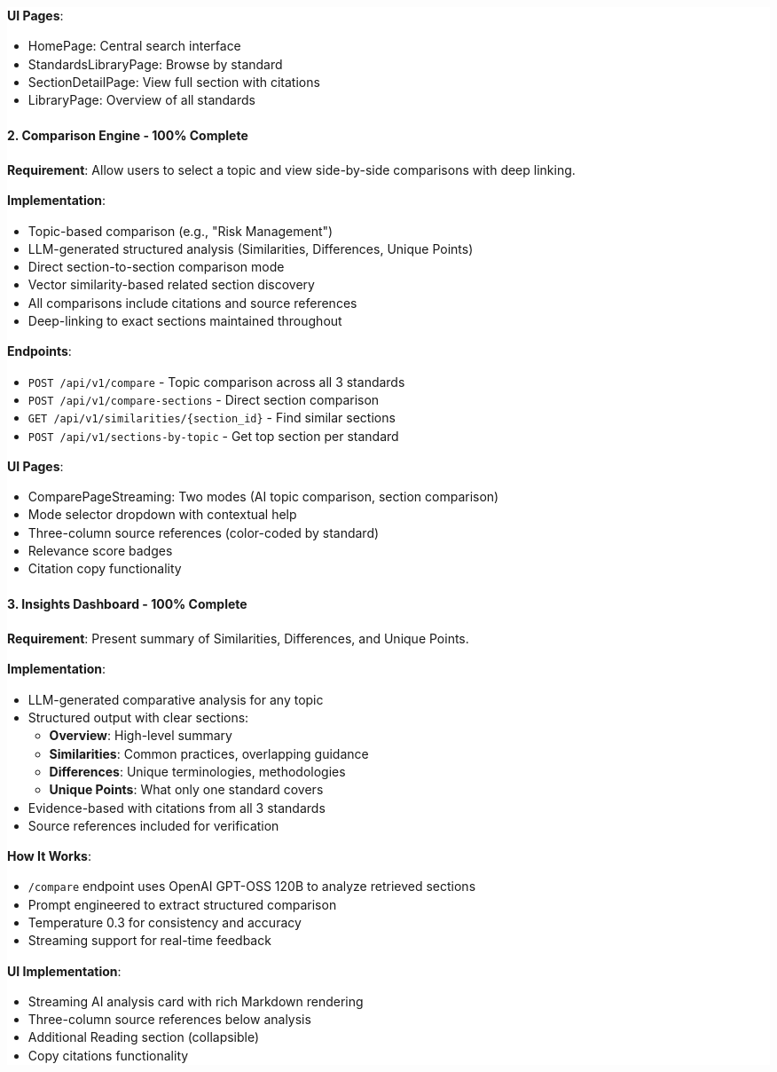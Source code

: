 **UI Pages**:
- HomePage: Central search interface
- StandardsLibraryPage: Browse by standard
- SectionDetailPage: View full section with citations
- LibraryPage: Overview of all standards

#### 2. Comparison Engine - 100% Complete

**Requirement**: Allow users to select a topic and view side-by-side comparisons with deep linking.

**Implementation**:
- Topic-based comparison (e.g., "Risk Management")
- LLM-generated structured analysis (Similarities, Differences, Unique Points)
- Direct section-to-section comparison mode
- Vector similarity-based related section discovery
- All comparisons include citations and source references
- Deep-linking to exact sections maintained throughout

**Endpoints**:
- `POST /api/v1/compare` - Topic comparison across all 3 standards
- `POST /api/v1/compare-sections` - Direct section comparison
- `GET /api/v1/similarities/{section_id}` - Find similar sections
- `POST /api/v1/sections-by-topic` - Get top section per standard

**UI Pages**:
- ComparePageStreaming: Two modes (AI topic comparison, section comparison)
- Mode selector dropdown with contextual help
- Three-column source references (color-coded by standard)
- Relevance score badges
- Citation copy functionality

#### 3. Insights Dashboard - 100% Complete

**Requirement**: Present summary of Similarities, Differences, and Unique Points.

**Implementation**:
- LLM-generated comparative analysis for any topic
- Structured output with clear sections:
  - **Overview**: High-level summary
  - **Similarities**: Common practices, overlapping guidance
  - **Differences**: Unique terminologies, methodologies
  - **Unique Points**: What only one standard covers
- Evidence-based with citations from all 3 standards
- Source references included for verification

**How It Works**:
- `/compare` endpoint uses OpenAI GPT-OSS 120B to analyze retrieved sections
- Prompt engineered to extract structured comparison
- Temperature 0.3 for consistency and accuracy
- Streaming support for real-time feedback

**UI Implementation**:
- Streaming AI analysis card with rich Markdown rendering
- Three-column source references below analysis
- Additional Reading section (collapsible)
- Copy citations functionality
